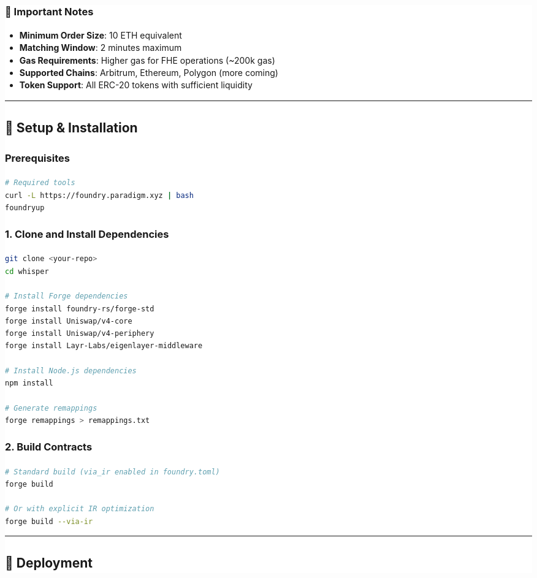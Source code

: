 ### **🚨 Important Notes**

- **Minimum Order Size**: 10 ETH equivalent
- **Matching Window**: 2 minutes maximum
- **Gas Requirements**: Higher gas for FHE operations (~200k gas)
- **Supported Chains**: Arbitrum, Ethereum, Polygon (more coming)
- **Token Support**: All ERC-20 tokens with sufficient liquidity

---

## 🔧 Setup & Installation

### Prerequisites

```bash
# Required tools
curl -L https://foundry.paradigm.xyz | bash
foundryup
```

### 1. Clone and Install Dependencies

```bash
git clone <your-repo>
cd whisper

# Install Forge dependencies
forge install foundry-rs/forge-std
forge install Uniswap/v4-core
forge install Uniswap/v4-periphery
forge install Layr-Labs/eigenlayer-middleware

# Install Node.js dependencies
npm install

# Generate remappings
forge remappings > remappings.txt
```

### 2. Build Contracts

```bash
# Standard build (via_ir enabled in foundry.toml)
forge build

# Or with explicit IR optimization
forge build --via-ir
```

---

## 🚀 Deployment
